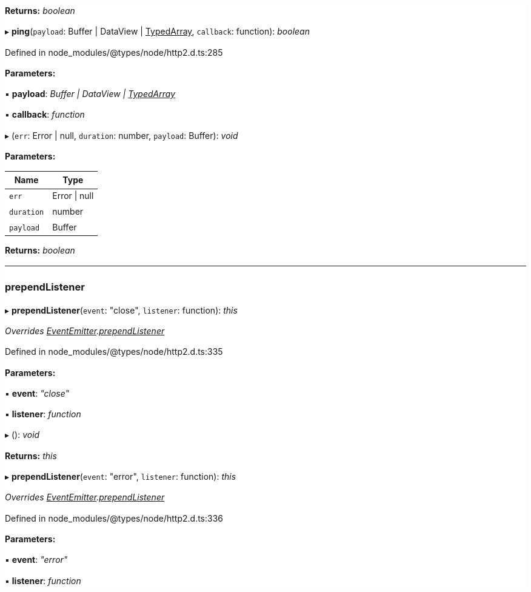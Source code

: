 **Returns:** *boolean*

▸ **ping**(`payload`: Buffer | DataView | [TypedArray](../modules/_node_modules__types_node_globals_d_.nodejs.md#typedarray), `callback`: function): *boolean*

Defined in node_modules/@types/node/http2.d.ts:285

**Parameters:**

▪ **payload**: *Buffer | DataView | [TypedArray](../modules/_node_modules__types_node_globals_d_.nodejs.md#typedarray)*

▪ **callback**: *function*

▸ (`err`: Error | null, `duration`: number, `payload`: Buffer): *void*

**Parameters:**

Name | Type |
------ | ------ |
`err` | Error &#124; null |
`duration` | number |
`payload` | Buffer |

**Returns:** *boolean*

___

###  prependListener

▸ **prependListener**(`event`: "close", `listener`: function): *this*

*Overrides [EventEmitter](_node_modules__types_node_events_d_._events_.internal.eventemitter.md).[prependListener](_node_modules__types_node_events_d_._events_.internal.eventemitter.md#prependlistener)*

Defined in node_modules/@types/node/http2.d.ts:335

**Parameters:**

▪ **event**: *"close"*

▪ **listener**: *function*

▸ (): *void*

**Returns:** *this*

▸ **prependListener**(`event`: "error", `listener`: function): *this*

*Overrides [EventEmitter](_node_modules__types_node_events_d_._events_.internal.eventemitter.md).[prependListener](_node_modules__types_node_events_d_._events_.internal.eventemitter.md#prependlistener)*

Defined in node_modules/@types/node/http2.d.ts:336

**Parameters:**

▪ **event**: *"error"*

▪ **listener**: *function*
